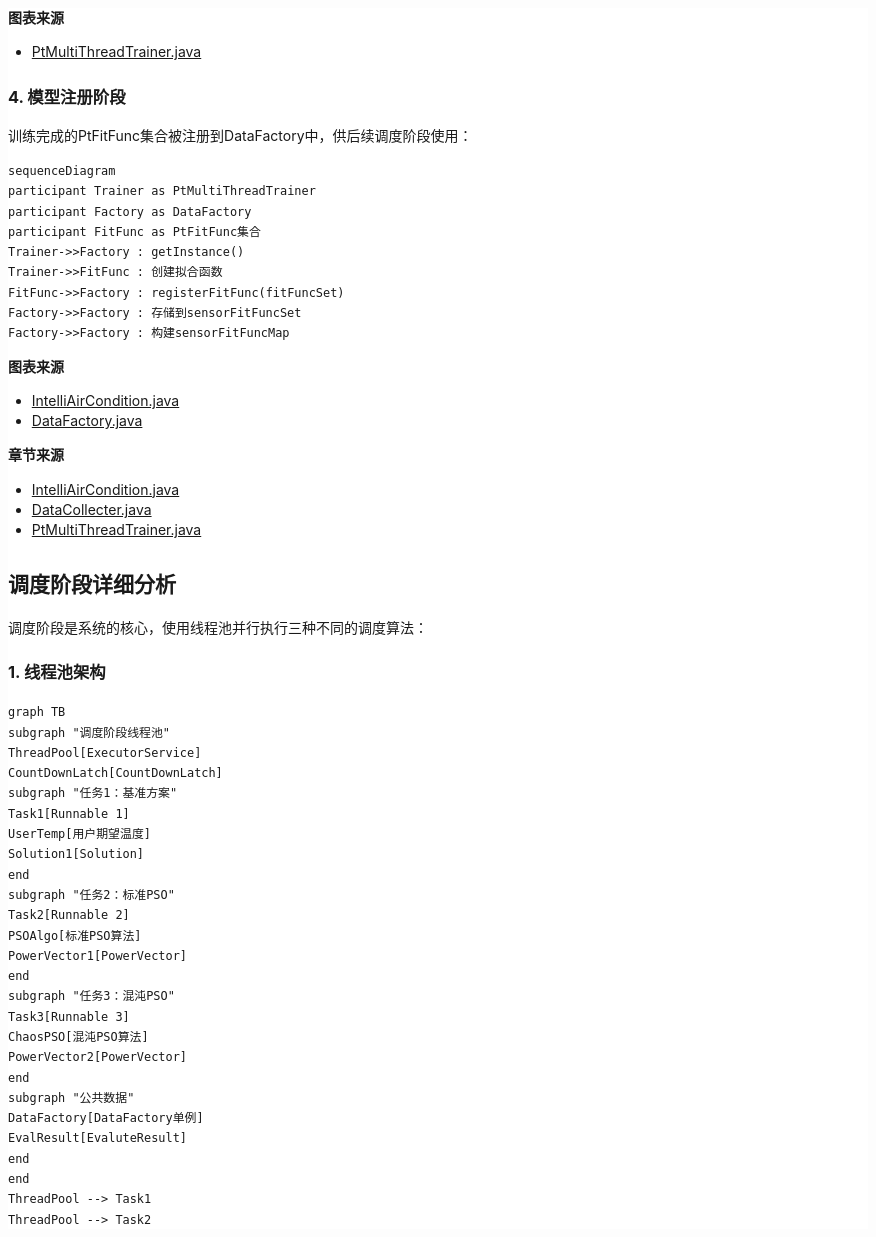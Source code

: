 **图表来源**
- [PtMultiThreadTrainer.java](file://src/main/java/com/leavesfly/iac/train/trainer/PtMultiThreadTrainer.java#L50-L90)

### 4. 模型注册阶段

训练完成的PtFitFunc集合被注册到DataFactory中，供后续调度阶段使用：

```mermaid
sequenceDiagram
participant Trainer as PtMultiThreadTrainer
participant Factory as DataFactory
participant FitFunc as PtFitFunc集合
Trainer->>Factory : getInstance()
Trainer->>FitFunc : 创建拟合函数
FitFunc->>Factory : registerFitFunc(fitFuncSet)
Factory->>Factory : 存储到sensorFitFuncSet
Factory->>Factory : 构建sensorFitFuncMap
```

**图表来源**
- [IntelliAirCondition.java](file://src/main/java/com/leavesfly/iac/IntelliAirCondition.java#L70-L75)
- [DataFactory.java](file://src/main/java/com/leavesfly/iac/datasource/DataFactory.java#L200-L220)

**章节来源**
- [IntelliAirCondition.java](file://src/main/java/com/leavesfly/iac/IntelliAirCondition.java#L45-L80)
- [DataCollecter.java](file://src/main/java/com/leavesfly/iac/train/collect/DataCollecter.java#L1-L253)
- [PtMultiThreadTrainer.java](file://src/main/java/com/leavesfly/iac/train/trainer/PtMultiThreadTrainer.java#L1-L114)

## 调度阶段详细分析

调度阶段是系统的核心，使用线程池并行执行三种不同的调度算法：

### 1. 线程池架构

```mermaid
graph TB
subgraph "调度阶段线程池"
ThreadPool[ExecutorService]
CountDownLatch[CountDownLatch]
subgraph "任务1：基准方案"
Task1[Runnable 1]
UserTemp[用户期望温度]
Solution1[Solution]
end
subgraph "任务2：标准PSO"
Task2[Runnable 2]
PSOAlgo[标准PSO算法]
PowerVector1[PowerVector]
end
subgraph "任务3：混沌PSO"
Task3[Runnable 3]
ChaosPSO[混沌PSO算法]
PowerVector2[PowerVector]
end
subgraph "公共数据"
DataFactory[DataFactory单例]
EvalResult[EvaluteResult]
end
end
ThreadPool --> Task1
ThreadPool --> Task2
```